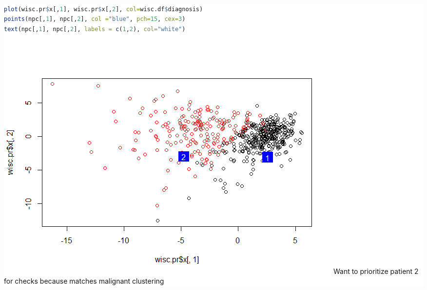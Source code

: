 ``` r
plot(wisc.pr$x[,1], wisc.pr$x[,2], col=wisc.df$diagnosis)
points(npc[,1], npc[,2], col ="blue", pch=15, cex=3)
text(npc[,1], npc[,2], labels = c(1,2), col="white")
```

![](Class10_files/figure-gfm/unnamed-chunk-19-1.png) Want to
prioritize patient 2 for checks because matches malignant clustering
